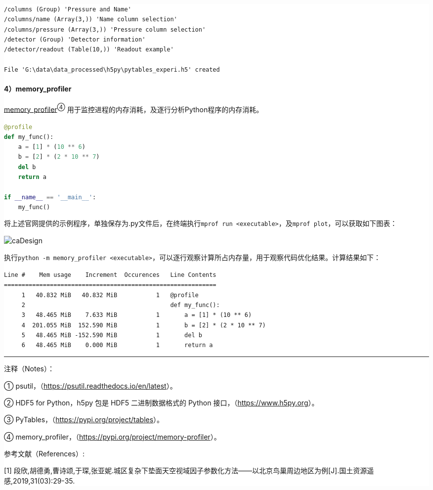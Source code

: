     /columns (Group) 'Pressure and Name'
    /columns/name (Array(3,)) 'Name column selection'
    /columns/pressure (Array(3,)) 'Pressure column selection'
    /detector (Group) 'Detector information'
    /detector/readout (Table(10,)) 'Readout example'
    
    File 'G:\data\data_processed\h5py\pytables_experi.h5' created
    

#### 4）memory_profiler

[memory_profiler](https://pypi.org/project/memory-profiler/)<sup>④</sup> 用于监控进程的内存消耗，及逐行分析Python程序的内存消耗。

```python
@profile
def my_func():
    a = [1] * (10 ** 6)
    b = [2] * (2 * 10 ** 7)
    del b
    return a

if __name__ == '__main__':
    my_func()
```

将上述官网提供的示例程序，单独保存为.py文件后，在终端执行`mprof run <executable>`，及`mprof plot`，可以获取如下图表：

<img src="./imgs/2_10_2/2_8_2_01.png" height='auto' width='auto' title="caDesign">

执行`python -m memory_profiler <executable>`，可以逐行观察计算所占内存量，用于观察代码优化结果。计算结果如下：

```
Line #    Mem usage    Increment  Occurences   Line Contents
============================================================
     1   40.832 MiB   40.832 MiB           1   @profile
     2                                         def my_func():
     3   48.465 MiB    7.633 MiB           1       a = [1] * (10 ** 6)
     4  201.055 MiB  152.590 MiB           1       b = [2] * (2 * 10 ** 7)
     5   48.465 MiB -152.590 MiB           1       del b
     6   48.465 MiB    0.000 MiB           1       return a
```

---

注释（Notes）：

① psutil，（<https://psutil.readthedocs.io/en/latest>）。

② HDF5 for Python，h5py 包是 HDF5 二进制数据格式的 Python 接口，（<https://www.h5py.org>）。

③ PyTables，（<https://pypi.org/project/tables>）。

④ memory_profiler，（<https://pypi.org/project/memory-profiler>）。

参考文献（References）:

[1] 段欣,胡德勇,曹诗颂,于琛,张亚妮.城区复杂下垫面天空视域因子参数化方法——以北京鸟巢周边地区为例[J].国土资源遥感,2019,31(03):29-35.
